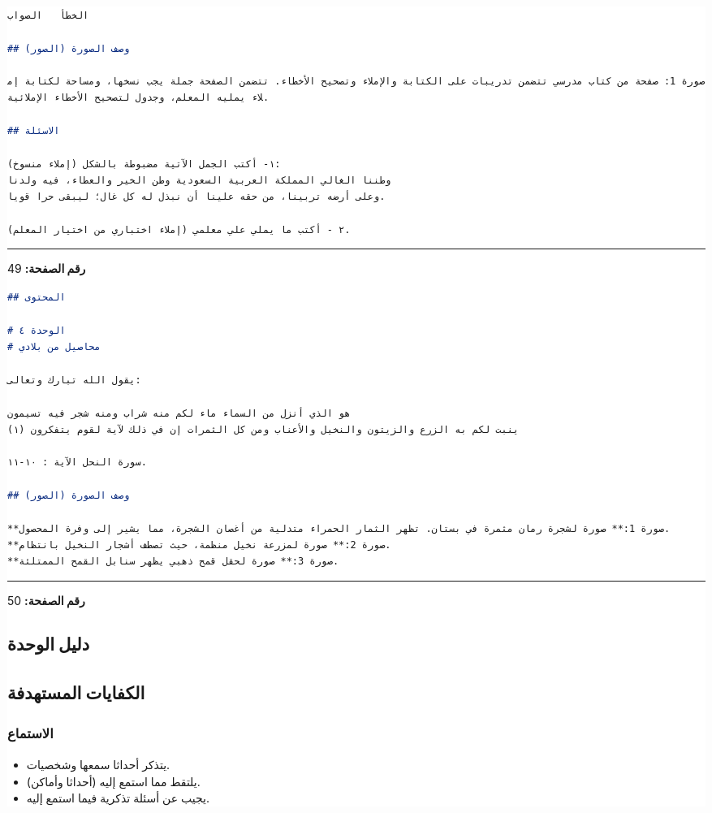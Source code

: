 ```markdown
الخطأ   الصواب

## وصف الصورة (الصور)

صورة 1: صفحة من كتاب مدرسي تتضمن تدريبات على الكتابة والإملاء وتصحيح الأخطاء. تتضمن الصفحة جملة يجب نسخها، ومساحة لكتابة إملاء يمليه المعلم، وجدول لتصحيح الأخطاء الإملائية.

## الاسئلة

١- أكتب الجمل الآتية مضبوطة بالشكل (إملاء منسوخ):
وطننا الغالي المملكة العربية السعودية وطن الخير والعطاء، فيه ولدنا
وعلى أرضه تربينا، من حقه علينا أن نبذل له كل غال؛ ليبقى حرا قويا.

٢ - أكتب ما يملي علي معلمي (إملاء اختباري من اختيار المعلم).
```
-----------------------------------------

**رقم الصفحة:** 49
```markdown
## المحتوى

# الوحدة ٤
# محاصيل من بلادي

يقول الله تبارك وتعالى:

هو الذي أنزل من السماء ماء لكم منه شراب ومنه شجر فيه تسيمون
ينبت لكم به الزرع والزيتون والنخيل والأعناب ومن كل الثمرات إن في ذلك لآية لقوم يتفكرون (١)

سورة النحل الآية : ١٠-١١.

## وصف الصورة (الصور)

**صورة 1:** صورة لشجرة رمان مثمرة في بستان. تظهر الثمار الحمراء متدلية من أغصان الشجرة، مما يشير إلى وفرة المحصول.
**صورة 2:** صورة لمزرعة نخيل منظمة، حيث تصطف أشجار النخيل بانتظام.
**صورة 3:** صورة لحقل قمح ذهبي يظهر سنابل القمح الممتلئة.

```
-----------------------------------------

**رقم الصفحة:** 50
## دليل الوحدة

## الكفايات المستهدفة

### الاستماع
*   يتذكر أحداثا سمعها وشخصيات.
*   يلتقط مما استمع إليه (أحداثا وأماكن).
*   يجيب عن أسئلة تذكرية فيما استمع إليه.
